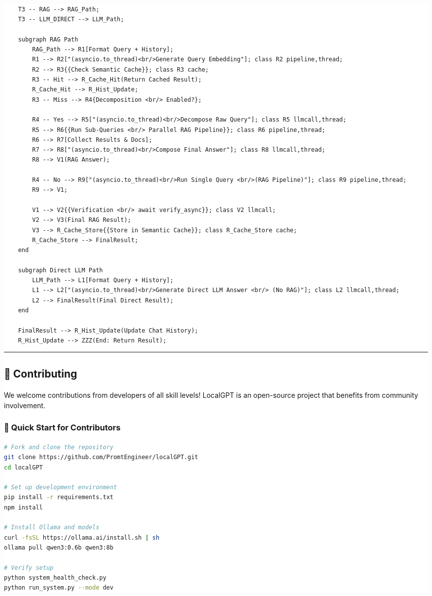 ```mermaid
    T3 -- RAG --> RAG_Path;
    T3 -- LLM_DIRECT --> LLM_Path;

    subgraph RAG Path
        RAG_Path --> R1[Format Query + History];
        R1 --> R2["(asyncio.to_thread)<br/>Generate Query Embedding"]; class R2 pipeline,thread;
        R2 --> R3{{Check Semantic Cache}}; class R3 cache;
        R3 -- Hit --> R_Cache_Hit(Return Cached Result);
        R_Cache_Hit --> R_Hist_Update;
        R3 -- Miss --> R4{Decomposition <br/> Enabled?};

        R4 -- Yes --> R5["(asyncio.to_thread)<br/>Decompose Raw Query"]; class R5 llmcall,thread;
        R5 --> R6{{Run Sub-Queries <br/> Parallel RAG Pipeline}}; class R6 pipeline,thread;
        R6 --> R7[Collect Results & Docs];
        R7 --> R8["(asyncio.to_thread)<br/>Compose Final Answer"]; class R8 llmcall,thread;
        R8 --> V1(RAG Answer);

        R4 -- No --> R9["(asyncio.to_thread)<br/>Run Single Query <br/>(RAG Pipeline)"]; class R9 pipeline,thread;
        R9 --> V1;

        V1 --> V2{{Verification <br/> await verify_async}}; class V2 llmcall;
        V2 --> V3(Final RAG Result);
        V3 --> R_Cache_Store{{Store in Semantic Cache}}; class R_Cache_Store cache;
        R_Cache_Store --> FinalResult;
    end

    subgraph Direct LLM Path
        LLM_Path --> L1[Format Query + History];
        L1 --> L2["(asyncio.to_thread)<br/>Generate Direct LLM Answer <br/> (No RAG)"]; class L2 llmcall,thread;
        L2 --> FinalResult(Final Direct Result);
    end

    FinalResult --> R_Hist_Update(Update Chat History);
    R_Hist_Update --> ZZZ(End: Return Result);
```

---

## 🤝 Contributing

We welcome contributions from developers of all skill levels! LocalGPT is an open-source project that benefits from community involvement.

### 🚀 Quick Start for Contributors

```bash
# Fork and clone the repository
git clone https://github.com/PromtEngineer/localGPT.git
cd localGPT

# Set up development environment
pip install -r requirements.txt
npm install

# Install Ollama and models
curl -fsSL https://ollama.ai/install.sh | sh
ollama pull qwen3:0.6b qwen3:8b

# Verify setup
python system_health_check.py
python run_system.py --mode dev
```